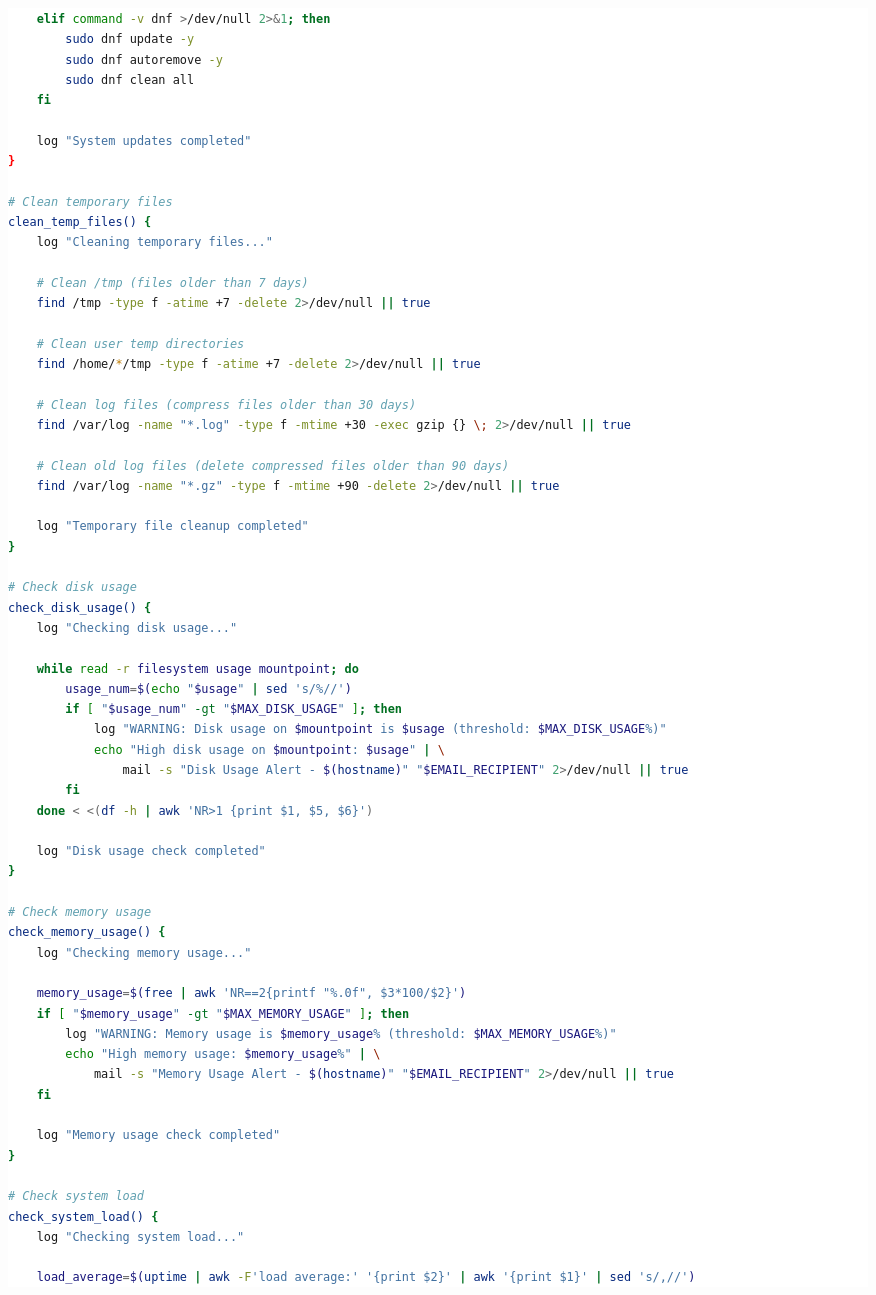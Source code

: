 ```bash
    elif command -v dnf >/dev/null 2>&1; then
        sudo dnf update -y
        sudo dnf autoremove -y
        sudo dnf clean all
    fi
    
    log "System updates completed"
}

# Clean temporary files
clean_temp_files() {
    log "Cleaning temporary files..."
    
    # Clean /tmp (files older than 7 days)
    find /tmp -type f -atime +7 -delete 2>/dev/null || true
    
    # Clean user temp directories
    find /home/*/tmp -type f -atime +7 -delete 2>/dev/null || true
    
    # Clean log files (compress files older than 30 days)
    find /var/log -name "*.log" -type f -mtime +30 -exec gzip {} \; 2>/dev/null || true
    
    # Clean old log files (delete compressed files older than 90 days)
    find /var/log -name "*.gz" -type f -mtime +90 -delete 2>/dev/null || true
    
    log "Temporary file cleanup completed"
}

# Check disk usage
check_disk_usage() {
    log "Checking disk usage..."
    
    while read -r filesystem usage mountpoint; do
        usage_num=$(echo "$usage" | sed 's/%//')
        if [ "$usage_num" -gt "$MAX_DISK_USAGE" ]; then
            log "WARNING: Disk usage on $mountpoint is $usage (threshold: $MAX_DISK_USAGE%)"
            echo "High disk usage on $mountpoint: $usage" | \
                mail -s "Disk Usage Alert - $(hostname)" "$EMAIL_RECIPIENT" 2>/dev/null || true
        fi
    done < <(df -h | awk 'NR>1 {print $1, $5, $6}')
    
    log "Disk usage check completed"
}

# Check memory usage
check_memory_usage() {
    log "Checking memory usage..."
    
    memory_usage=$(free | awk 'NR==2{printf "%.0f", $3*100/$2}')
    if [ "$memory_usage" -gt "$MAX_MEMORY_USAGE" ]; then
        log "WARNING: Memory usage is $memory_usage% (threshold: $MAX_MEMORY_USAGE%)"
        echo "High memory usage: $memory_usage%" | \
            mail -s "Memory Usage Alert - $(hostname)" "$EMAIL_RECIPIENT" 2>/dev/null || true
    fi
    
    log "Memory usage check completed"
}

# Check system load
check_system_load() {
    log "Checking system load..."
    
    load_average=$(uptime | awk -F'load average:' '{print $2}' | awk '{print $1}' | sed 's/,//')
```